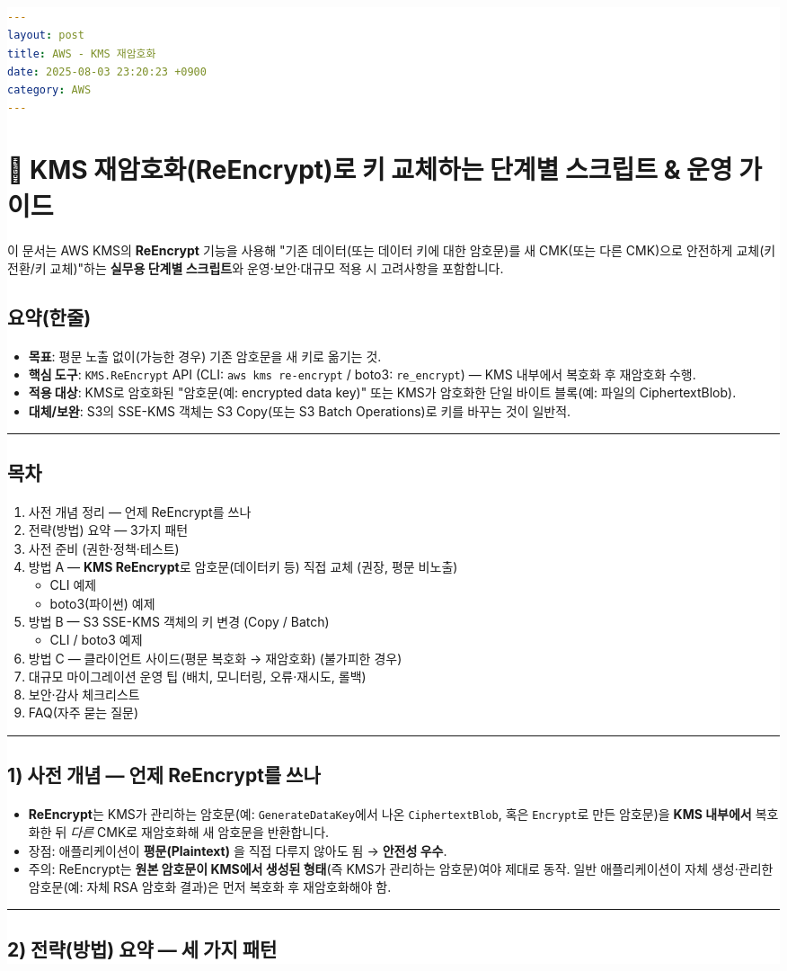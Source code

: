 ```yaml
---
layout: post
title: AWS - KMS 재암호화
date: 2025-08-03 23:20:23 +0900
category: AWS
---
```

# 🔁 KMS 재암호화(ReEncrypt)로 키 교체하는 **단계별** 스크립트 & 운영 가이드

이 문서는 AWS KMS의 **ReEncrypt** 기능을 사용해 "기존 데이터(또는 데이터 키에 대한 암호문)를 새 CMK(또는 다른 CMK)으로 안전하게 교체(키 전환/키 교체)"하는 **실무용 단계별 스크립트**와 운영·보안·대규모 적용 시 고려사항을 포함합니다.

## 요약(한줄)
- **목표**: 평문 노출 없이(가능한 경우) 기존 암호문을 새 키로 옮기는 것.  
- **핵심 도구**: `KMS.ReEncrypt` API (CLI: `aws kms re-encrypt` / boto3: `re_encrypt`) — KMS 내부에서 복호화 후 재암호화 수행.  
- **적용 대상**: KMS로 암호화된 "암호문(예: encrypted data key)" 또는 KMS가 암호화한 단일 바이트 블록(예: 파일의 CiphertextBlob).  
- **대체/보완**: S3의 SSE-KMS 객체는 S3 Copy(또는 S3 Batch Operations)로 키를 바꾸는 것이 일반적.

---

## 목차
1. 사전 개념 정리 — 언제 ReEncrypt를 쓰나  
2. 전략(방법) 요약 — 3가지 패턴  
3. 사전 준비 (권한·정책·테스트)  
4. 방법 A — **KMS ReEncrypt**로 암호문(데이터키 등) 직접 교체 (권장, 평문 비노출)  
   - CLI 예제  
   - boto3(파이썬) 예제  
5. 방법 B — S3 SSE-KMS 객체의 키 변경 (Copy / Batch)  
   - CLI / boto3 예제  
6. 방법 C — 클라이언트 사이드(평문 복호화 → 재암호화) (불가피한 경우)  
7. 대규모 마이그레이션 운영 팁 (배치, 모니터링, 오류·재시도, 롤백)  
8. 보안·감사 체크리스트  
9. FAQ(자주 묻는 질문)

---

## 1) 사전 개념 — 언제 ReEncrypt를 쓰나
- **ReEncrypt**는 KMS가 관리하는 암호문(예: `GenerateDataKey`에서 나온 `CiphertextBlob`, 혹은 `Encrypt`로 만든 암호문)을 **KMS 내부에서** 복호화한 뒤 *다른* CMK로 재암호화해 새 암호문을 반환합니다.
- 장점: 애플리케이션이 **평문(Plaintext)** 을 직접 다루지 않아도 됨 → **안전성 우수**.
- 주의: ReEncrypt는 **원본 암호문이 KMS에서 생성된 형태**(즉 KMS가 관리하는 암호문)여야 제대로 동작. 일반 애플리케이션이 자체 생성·관리한 암호문(예: 자체 RSA 암호화 결과)은 먼저 복호화 후 재암호화해야 함.

---

## 2) 전략(방법) 요약 — 세 가지 패턴
